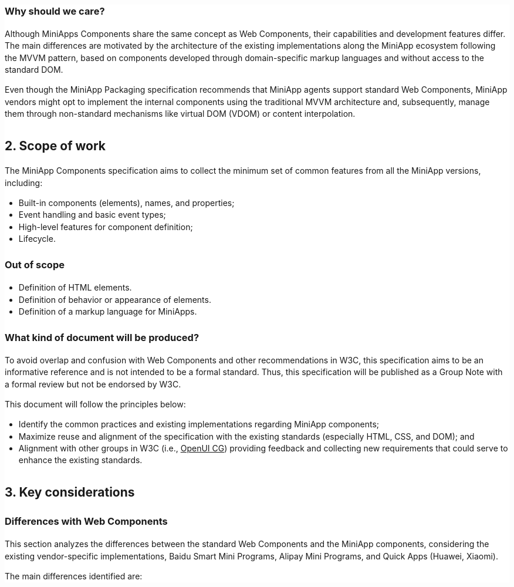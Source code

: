 
### Why should we care?

Although MiniApps Components share the same concept as Web Components, their capabilities and development features differ. The main differences are motivated by the architecture of the existing implementations along the MiniApp ecosystem following the MVVM pattern, based on components developed through domain-specific markup languages and without access to the standard DOM. 

Even though the MiniApp Packaging specification recommends that MiniApp agents support standard Web Components, MiniApp vendors might opt to implement the internal components using the traditional MVVM architecture and, subsequently, manage them through non-standard mechanisms like virtual DOM (VDOM) or content interpolation.

## 2. Scope of work

The MiniApp Components specification aims to collect the minimum set of common features from all the MiniApp versions, including: 

- Built-in components (elements), names, and properties;
- Event handling and basic event types;
- High-level features for component definition;
- Lifecycle.

### Out of scope

- Definition of HTML elements.
- Definition of behavior or appearance of elements.
- Definition of a markup language for MiniApps.

### What kind of document will be produced?

To avoid overlap and confusion with Web Components and other recommendations in W3C, this specification aims to be an informative reference and is not intended to be a formal standard. Thus, this specification will be published as a Group Note with a formal review but not be endorsed by W3C.

This document will follow the principles below:

- Identify the common practices and existing implementations regarding MiniApp components;
- Maximize reuse and alignment of the specification with the existing standards (especially HTML, CSS, and DOM); and
- Alignment with other groups in W3C (i.e., [OpenUI CG](https://open-ui.org/)) providing feedback and collecting new requirements that could serve to enhance the existing standards.


## 3. Key considerations

### Differences with Web Components

This section analyzes the differences between the standard Web Components and the MiniApp components, considering the existing vendor-specific implementations, Baidu Smart Mini Programs, Alipay Mini Programs, and Quick Apps (Huawei, Xiaomi). 

The main differences identified are:

